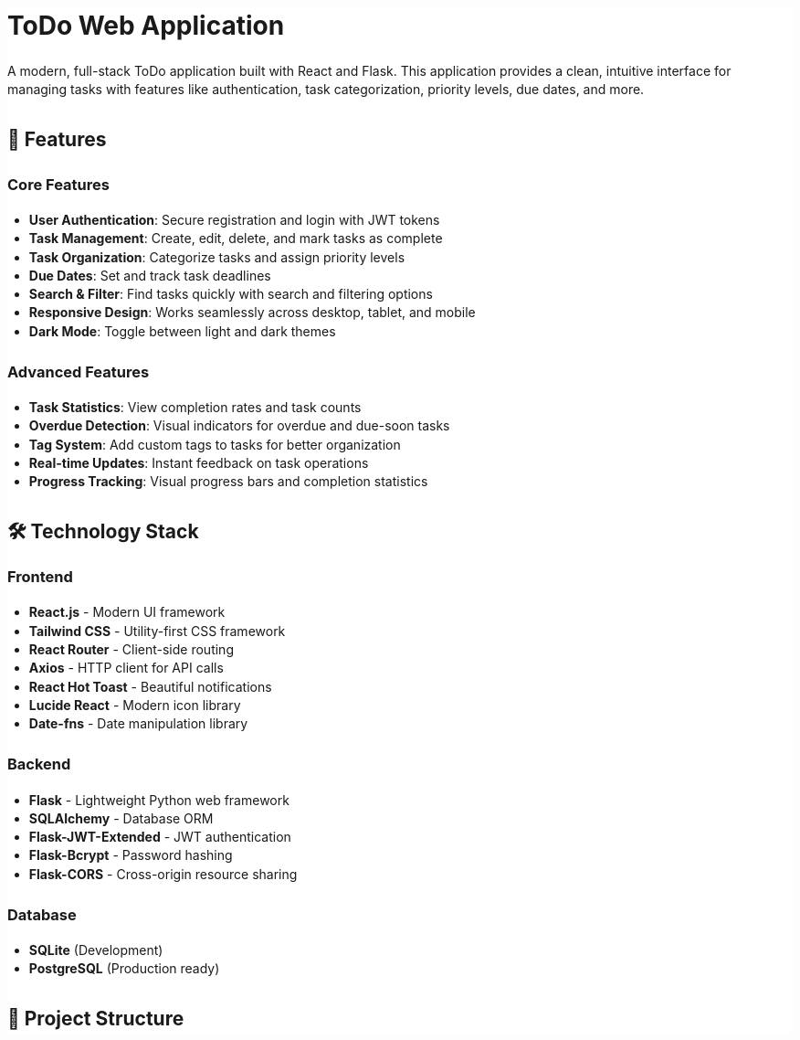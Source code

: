 # ToDo Web Application

A modern, full-stack ToDo application built with React and Flask. This application provides a clean, intuitive interface for managing tasks with features like authentication, task categorization, priority levels, due dates, and more.

## 🚀 Features

### Core Features
- **User Authentication**: Secure registration and login with JWT tokens
- **Task Management**: Create, edit, delete, and mark tasks as complete
- **Task Organization**: Categorize tasks and assign priority levels
- **Due Dates**: Set and track task deadlines
- **Search & Filter**: Find tasks quickly with search and filtering options
- **Responsive Design**: Works seamlessly across desktop, tablet, and mobile
- **Dark Mode**: Toggle between light and dark themes

### Advanced Features
- **Task Statistics**: View completion rates and task counts
- **Overdue Detection**: Visual indicators for overdue and due-soon tasks
- **Tag System**: Add custom tags to tasks for better organization
- **Real-time Updates**: Instant feedback on task operations
- **Progress Tracking**: Visual progress bars and completion statistics

## 🛠️ Technology Stack

### Frontend
- **React.js** - Modern UI framework
- **Tailwind CSS** - Utility-first CSS framework
- **React Router** - Client-side routing
- **Axios** - HTTP client for API calls
- **React Hot Toast** - Beautiful notifications
- **Lucide React** - Modern icon library
- **Date-fns** - Date manipulation library

### Backend
- **Flask** - Lightweight Python web framework
- **SQLAlchemy** - Database ORM
- **Flask-JWT-Extended** - JWT authentication
- **Flask-Bcrypt** - Password hashing
- **Flask-CORS** - Cross-origin resource sharing

### Database
- **SQLite** (Development)
- **PostgreSQL** (Production ready)

## 📁 Project Structure
